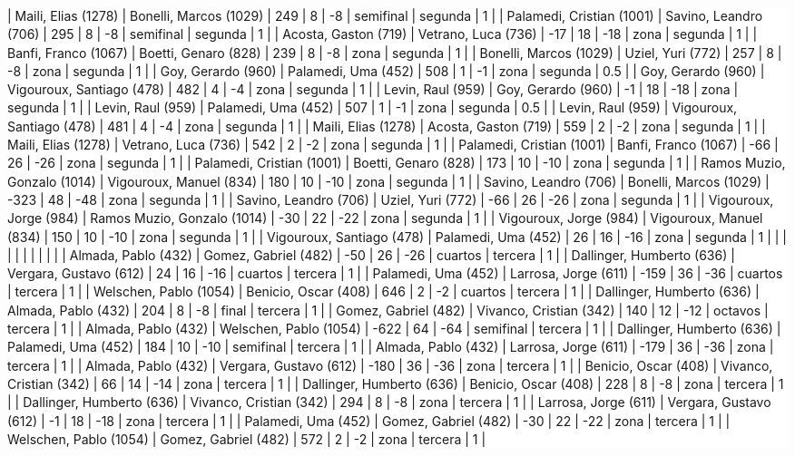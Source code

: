 |     Maili, Elias (1278)     |   Bonelli, Marcos (1029)    |     249      |        8         |        -8         |  semifinal  |   segunda   |    1     |
|  Palamedi, Cristian (1001)  |    Savino, Leandro (706)    |     295      |        8         |        -8         |  semifinal  |   segunda   |    1     |
|    Acosta, Gaston (719)     |     Vetrano, Luca (736)     |     -17      |        18        |        -18        |    zona     |   segunda   |    1     |
|    Banfi, Franco (1067)     |    Boetti, Genaro (828)     |     239      |        8         |        -8         |    zona     |   segunda   |    1     |
|   Bonelli, Marcos (1029)    |      Uziel, Yuri (772)      |     257      |        8         |        -8         |    zona     |   segunda   |    1     |
|     Goy, Gerardo (960)      |     Palamedi, Uma (452)     |     508      |        1         |        -1         |    zona     |   segunda   |   0.5    |
|     Goy, Gerardo (960)      |  Vigouroux, Santiago (478)  |     482      |        4         |        -4         |    zona     |   segunda   |    1     |
|      Levin, Raul (959)      |     Goy, Gerardo (960)      |      -1      |        18        |        -18        |    zona     |   segunda   |    1     |
|      Levin, Raul (959)      |     Palamedi, Uma (452)     |     507      |        1         |        -1         |    zona     |   segunda   |   0.5    |
|      Levin, Raul (959)      |  Vigouroux, Santiago (478)  |     481      |        4         |        -4         |    zona     |   segunda   |    1     |
|     Maili, Elias (1278)     |    Acosta, Gaston (719)     |     559      |        2         |        -2         |    zona     |   segunda   |    1     |
|     Maili, Elias (1278)     |     Vetrano, Luca (736)     |     542      |        2         |        -2         |    zona     |   segunda   |    1     |
|  Palamedi, Cristian (1001)  |    Banfi, Franco (1067)     |     -66      |        26        |        -26        |    zona     |   segunda   |    1     |
|  Palamedi, Cristian (1001)  |    Boetti, Genaro (828)     |     173      |        10        |        -10        |    zona     |   segunda   |    1     |
| Ramos Muzio, Gonzalo (1014) |   Vigouroux, Manuel (834)   |     180      |        10        |        -10        |    zona     |   segunda   |    1     |
|    Savino, Leandro (706)    |   Bonelli, Marcos (1029)    |     -323     |        48        |        -48        |    zona     |   segunda   |    1     |
|    Savino, Leandro (706)    |      Uziel, Yuri (772)      |     -66      |        26        |        -26        |    zona     |   segunda   |    1     |
|   Vigouroux, Jorge (984)    | Ramos Muzio, Gonzalo (1014) |     -30      |        22        |        -22        |    zona     |   segunda   |    1     |
|   Vigouroux, Jorge (984)    |   Vigouroux, Manuel (834)   |     150      |        10        |        -10        |    zona     |   segunda   |    1     |
|  Vigouroux, Santiago (478)  |     Palamedi, Uma (452)     |      26      |        16        |        -16        |    zona     |   segunda   |    1     |
|                             |                             |              |                  |                   |             |             |          |
|     Almada, Pablo (432)     |    Gomez, Gabriel (482)     |     -50      |        26        |        -26        |   cuartos   |   tercera   |    1     |
|  Dallinger, Humberto (636)  |   Vergara, Gustavo (612)    |      24      |        16        |        -16        |   cuartos   |   tercera   |    1     |
|     Palamedi, Uma (452)     |    Larrosa, Jorge (611)     |     -159     |        36        |        -36        |   cuartos   |   tercera   |    1     |
|   Welschen, Pablo (1054)    |    Benicio, Oscar (408)     |     646      |        2         |        -2         |   cuartos   |   tercera   |    1     |
|  Dallinger, Humberto (636)  |     Almada, Pablo (432)     |     204      |        8         |        -8         |    final    |   tercera   |    1     |
|    Gomez, Gabriel (482)     |   Vivanco, Cristian (342)   |     140      |        12        |        -12        |   octavos   |   tercera   |    1     |
|     Almada, Pablo (432)     |   Welschen, Pablo (1054)    |     -622     |        64        |        -64        |  semifinal  |   tercera   |    1     |
|  Dallinger, Humberto (636)  |     Palamedi, Uma (452)     |     184      |        10        |        -10        |  semifinal  |   tercera   |    1     |
|     Almada, Pablo (432)     |    Larrosa, Jorge (611)     |     -179     |        36        |        -36        |    zona     |   tercera   |    1     |
|     Almada, Pablo (432)     |   Vergara, Gustavo (612)    |     -180     |        36        |        -36        |    zona     |   tercera   |    1     |
|    Benicio, Oscar (408)     |   Vivanco, Cristian (342)   |      66      |        14        |        -14        |    zona     |   tercera   |    1     |
|  Dallinger, Humberto (636)  |    Benicio, Oscar (408)     |     228      |        8         |        -8         |    zona     |   tercera   |    1     |
|  Dallinger, Humberto (636)  |   Vivanco, Cristian (342)   |     294      |        8         |        -8         |    zona     |   tercera   |    1     |
|    Larrosa, Jorge (611)     |   Vergara, Gustavo (612)    |      -1      |        18        |        -18        |    zona     |   tercera   |    1     |
|     Palamedi, Uma (452)     |    Gomez, Gabriel (482)     |     -30      |        22        |        -22        |    zona     |   tercera   |    1     |
|   Welschen, Pablo (1054)    |    Gomez, Gabriel (482)     |     572      |        2         |        -2         |    zona     |   tercera   |    1     |